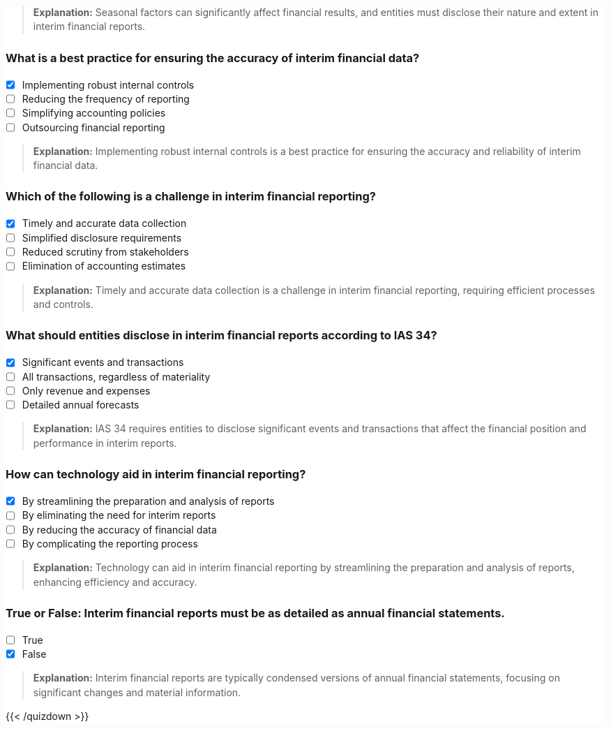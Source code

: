 > **Explanation:** Seasonal factors can significantly affect financial results, and entities must disclose their nature and extent in interim financial reports.

### What is a best practice for ensuring the accuracy of interim financial data?

- [x] Implementing robust internal controls
- [ ] Reducing the frequency of reporting
- [ ] Simplifying accounting policies
- [ ] Outsourcing financial reporting

> **Explanation:** Implementing robust internal controls is a best practice for ensuring the accuracy and reliability of interim financial data.

### Which of the following is a challenge in interim financial reporting?

- [x] Timely and accurate data collection
- [ ] Simplified disclosure requirements
- [ ] Reduced scrutiny from stakeholders
- [ ] Elimination of accounting estimates

> **Explanation:** Timely and accurate data collection is a challenge in interim financial reporting, requiring efficient processes and controls.

### What should entities disclose in interim financial reports according to IAS 34?

- [x] Significant events and transactions
- [ ] All transactions, regardless of materiality
- [ ] Only revenue and expenses
- [ ] Detailed annual forecasts

> **Explanation:** IAS 34 requires entities to disclose significant events and transactions that affect the financial position and performance in interim reports.

### How can technology aid in interim financial reporting?

- [x] By streamlining the preparation and analysis of reports
- [ ] By eliminating the need for interim reports
- [ ] By reducing the accuracy of financial data
- [ ] By complicating the reporting process

> **Explanation:** Technology can aid in interim financial reporting by streamlining the preparation and analysis of reports, enhancing efficiency and accuracy.

### True or False: Interim financial reports must be as detailed as annual financial statements.

- [ ] True
- [x] False

> **Explanation:** Interim financial reports are typically condensed versions of annual financial statements, focusing on significant changes and material information.

{{< /quizdown >}}
